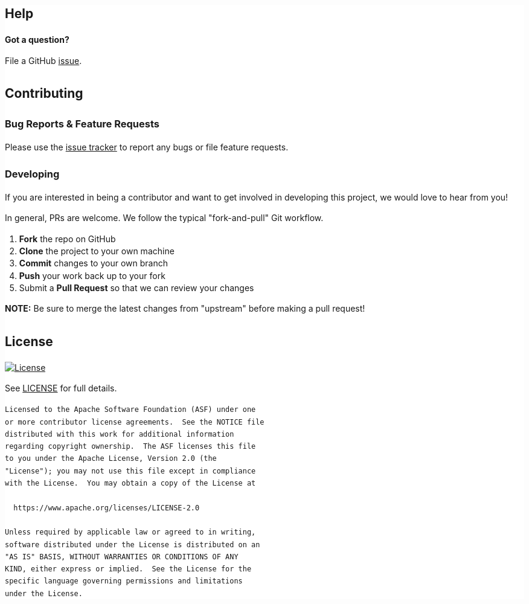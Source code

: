 ## Help

**Got a question?**

File a GitHub [issue](https://github.com/enter-at/python-aws-lambda-handlers/issues).

## Contributing

### Bug Reports & Feature Requests

Please use the [issue tracker](https://github.com/enter-at/python-aws-lambda-handlers/issues) to report any bugs or file feature requests.

### Developing

If you are interested in being a contributor and want to get involved in developing this project, we would love to hear from you!

In general, PRs are welcome. We follow the typical "fork-and-pull" Git workflow.

 1. **Fork** the repo on GitHub
 2. **Clone** the project to your own machine
 3. **Commit** changes to your own branch
 4. **Push** your work back up to your fork
 5. Submit a **Pull Request** so that we can review your changes

**NOTE:** Be sure to merge the latest changes from "upstream" before making a pull request!





## License

[![License](https://img.shields.io/badge/License-Apache%202.0-blue.svg)](https://opensource.org/licenses/Apache-2.0)

See [LICENSE](LICENSE) for full details.

    Licensed to the Apache Software Foundation (ASF) under one
    or more contributor license agreements.  See the NOTICE file
    distributed with this work for additional information
    regarding copyright ownership.  The ASF licenses this file
    to you under the Apache License, Version 2.0 (the
    "License"); you may not use this file except in compliance
    with the License.  You may obtain a copy of the License at

      https://www.apache.org/licenses/LICENSE-2.0

    Unless required by applicable law or agreed to in writing,
    software distributed under the License is distributed on an
    "AS IS" BASIS, WITHOUT WARRANTIES OR CONDITIONS OF ANY
    KIND, either express or implied.  See the License for the
    specific language governing permissions and limitations
    under the License.





  [website]: https://github.com/enter-at
